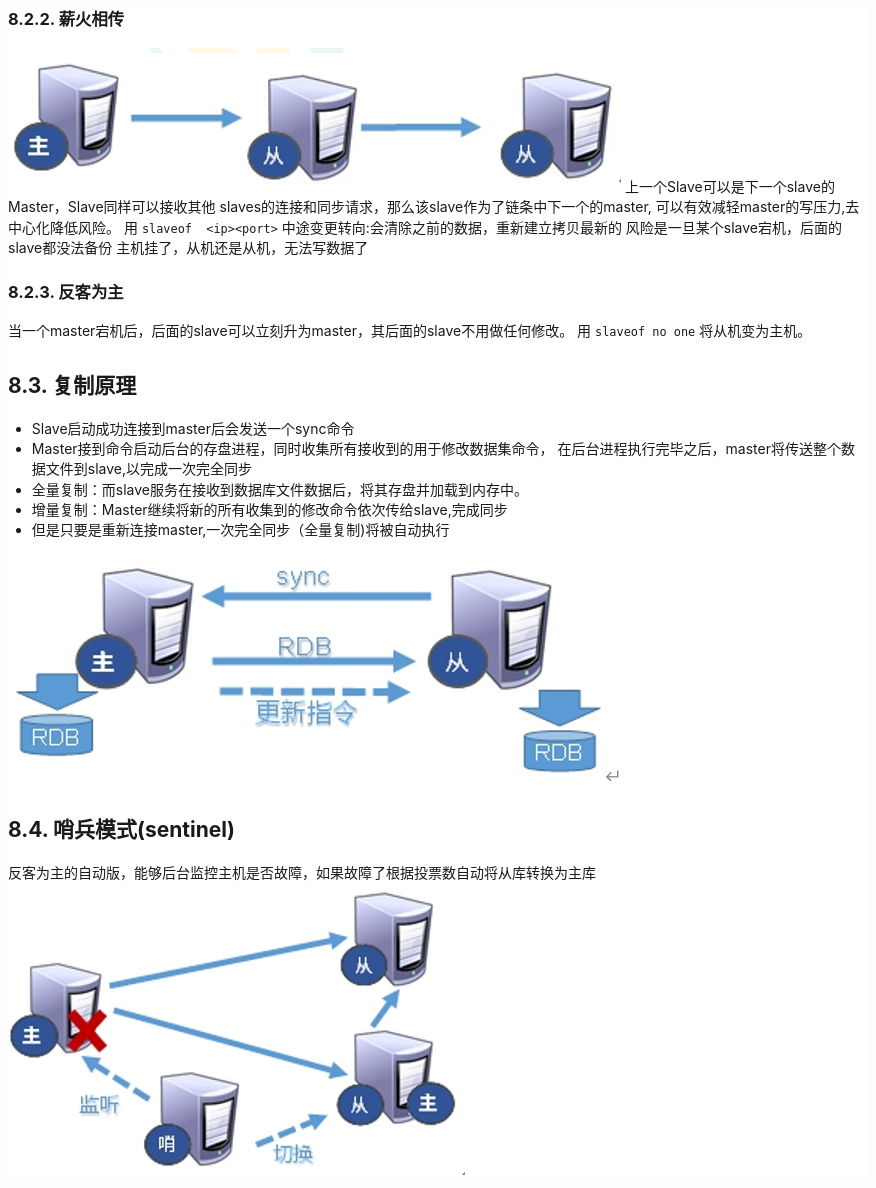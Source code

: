 ### 8.2.2. 薪火相传
![](images/2022-08-03-16-30-40.png)
上一个Slave可以是下一个slave的Master，Slave同样可以接收其他 slaves的连接和同步请求，那么该slave作为了链条中下一个的master, 可以有效减轻master的写压力,去中心化降低风险。
用 `slaveof  <ip><port>` 
中途变更转向:会清除之前的数据，重新建立拷贝最新的
风险是一旦某个slave宕机，后面的slave都没法备份
主机挂了，从机还是从机，无法写数据了

### 8.2.3. 反客为主
当一个master宕机后，后面的slave可以立刻升为master，其后面的slave不用做任何修改。
用 `slaveof no one` 将从机变为主机。

## 8.3. 复制原理
- Slave启动成功连接到master后会发送一个sync命令
- Master接到命令启动后台的存盘进程，同时收集所有接收到的用于修改数据集命令， 在后台进程执行完毕之后，master将传送整个数据文件到slave,以完成一次完全同步
- 全量复制：而slave服务在接收到数据库文件数据后，将其存盘并加载到内存中。
- 增量复制：Master继续将新的所有收集到的修改命令依次传给slave,完成同步
- 但是只要是重新连接master,一次完全同步（全量复制)将被自动执行

![](images/2022-08-03-16-32-41.png)

## 8.4. 哨兵模式(sentinel)
反客为主的自动版，能够后台监控主机是否故障，如果故障了根据投票数自动将从库转换为主库
![](images/2022-08-03-16-34-06.png)
